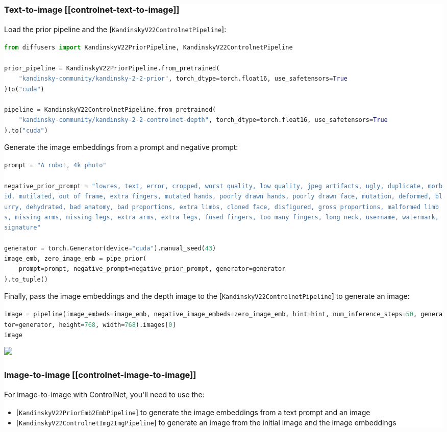 ### Text-to-image [[controlnet-text-to-image]]

Load the prior pipeline and the [`KandinskyV22ControlnetPipeline`]:

```py
from diffusers import KandinskyV22PriorPipeline, KandinskyV22ControlnetPipeline

prior_pipeline = KandinskyV22PriorPipeline.from_pretrained(
    "kandinsky-community/kandinsky-2-2-prior", torch_dtype=torch.float16, use_safetensors=True
)to("cuda")

pipeline = KandinskyV22ControlnetPipeline.from_pretrained(
    "kandinsky-community/kandinsky-2-2-controlnet-depth", torch_dtype=torch.float16, use_safetensors=True
).to("cuda")
```

Generate the image embeddings from a prompt and negative prompt:

```py
prompt = "A robot, 4k photo"

negative_prior_prompt = "lowres, text, error, cropped, worst quality, low quality, jpeg artifacts, ugly, duplicate, morbid, mutilated, out of frame, extra fingers, mutated hands, poorly drawn hands, poorly drawn face, mutation, deformed, blurry, dehydrated, bad anatomy, bad proportions, extra limbs, cloned face, disfigured, gross proportions, malformed limbs, missing arms, missing legs, extra arms, extra legs, fused fingers, too many fingers, long neck, username, watermark, signature"

generator = torch.Generator(device="cuda").manual_seed(43)
image_emb, zero_image_emb = pipe_prior(
    prompt=prompt, negative_prompt=negative_prior_prompt, generator=generator
).to_tuple()
```

Finally, pass the image embeddings and the depth image to the [`KandinskyV22ControlnetPipeline`] to generate an image:

```py
image = pipeline(image_embeds=image_emb, negative_image_embeds=zero_image_emb, hint=hint, num_inference_steps=50, generator=generator, height=768, width=768).images[0]
image
```

<div class="flex justify-center">
    <img class="rounded-xl" src="https://huggingface.co/datasets/hf-internal-testing/diffusers-images/resolve/main/kandinskyv22/robot_cat_text2img.png"/>
</div>

### Image-to-image [[controlnet-image-to-image]]

For image-to-image with ControlNet, you'll need to use the:

- [`KandinskyV22PriorEmb2EmbPipeline`] to generate the image embeddings from a text prompt and an image
- [`KandinskyV22ControlnetImg2ImgPipeline`] to generate an image from the initial image and the image embeddings

